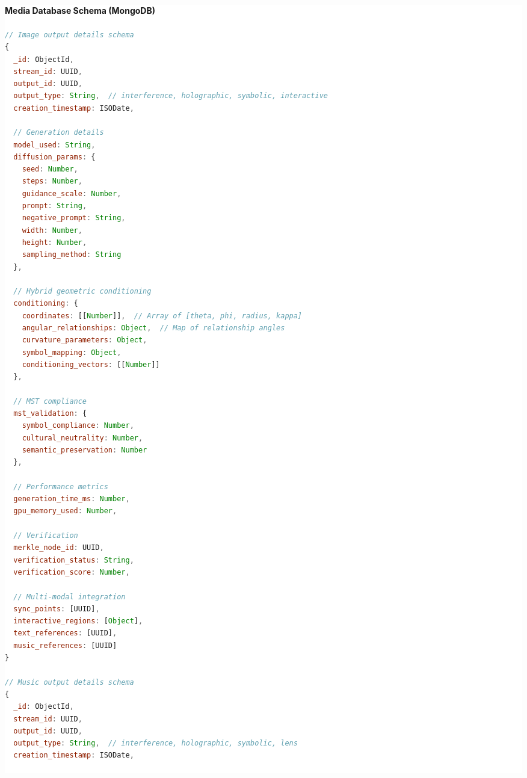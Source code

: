 #### Media Database Schema (MongoDB)

```javascript
// Image output details schema
{
  _id: ObjectId,
  stream_id: UUID,
  output_id: UUID,
  output_type: String,  // interference, holographic, symbolic, interactive
  creation_timestamp: ISODate,
  
  // Generation details
  model_used: String,
  diffusion_params: {
    seed: Number,
    steps: Number,
    guidance_scale: Number,
    prompt: String,
    negative_prompt: String,
    width: Number,
    height: Number,
    sampling_method: String
  },
  
  // Hybrid geometric conditioning
  conditioning: {
    coordinates: [[Number]],  // Array of [theta, phi, radius, kappa]
    angular_relationships: Object,  // Map of relationship angles
    curvature_parameters: Object,
    symbol_mapping: Object,
    conditioning_vectors: [[Number]]
  },
  
  // MST compliance
  mst_validation: {
    symbol_compliance: Number,
    cultural_neutrality: Number,
    semantic_preservation: Number
  },
  
  // Performance metrics
  generation_time_ms: Number,
  gpu_memory_used: Number,
  
  // Verification
  merkle_node_id: UUID,
  verification_status: String,
  verification_score: Number,
  
  // Multi-modal integration
  sync_points: [UUID],
  interactive_regions: [Object],
  text_references: [UUID],
  music_references: [UUID]
}

// Music output details schema
{
  _id: ObjectId,
  stream_id: UUID,
  output_id: UUID,
  output_type: String,  // interference, holographic, symbolic, lens
  creation_timestamp: ISODate,
  
```
